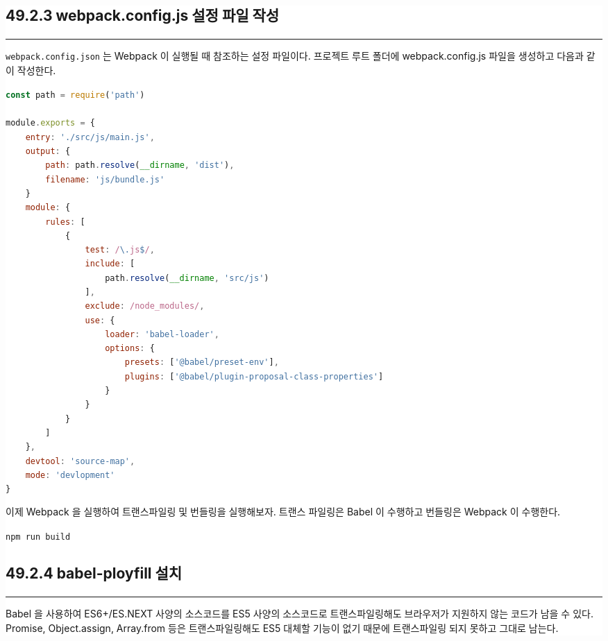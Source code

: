 ## 49.2.3 webpack.config.js 설정 파일 작성

---

`webpack.config.json` 는 Webpack 이 실행될 때 참조하는 설정 파일이다.
프로젝트 루트 폴더에 webpack.config.js 파일을 생성하고 다음과 같이 작성한다.

```jsx
const path = require('path')

module.exports = {
	entry: './src/js/main.js',
	output: {
		path: path.resolve(__dirname, 'dist'),
		filename: 'js/bundle.js'
	}
	module: {
		rules: [
			{
				test: /\.js$/,
				include: [
					path.resolve(__dirname, 'src/js')
				],
				exclude: /node_modules/,
				use: {
					loader: 'babel-loader',
					options: {
						presets: ['@babel/preset-env'],
						plugins: ['@babel/plugin-proposal-class-properties']
					}
				}
			}
		]
	},
	devtool: 'source-map',
	mode: 'devlopment'
}
```

이제  Webpack 을 실행하여 트랜스파일링 및 번들링을 실행해보자.
트랜스 파일링은 Babel 이 수행하고 번들링은 Webpack 이 수행한다.

```bash
npm run build
```

## 49.2.4 babel-ployfill 설치

---

Babel 을 사용하여 ES6+/ES.NEXT 사양의 소스코드를 ES5 사양의 소스코드로 트랜스파일링해도 브라우저가 지원하지 않는 코드가 남을 수 있다. Promise, Object.assign, Array.from 등은 트랜스파일링해도 ES5 대체할 기능이 없기 때문에 트랜스파일링 되지 못하고 그대로 남는다.
